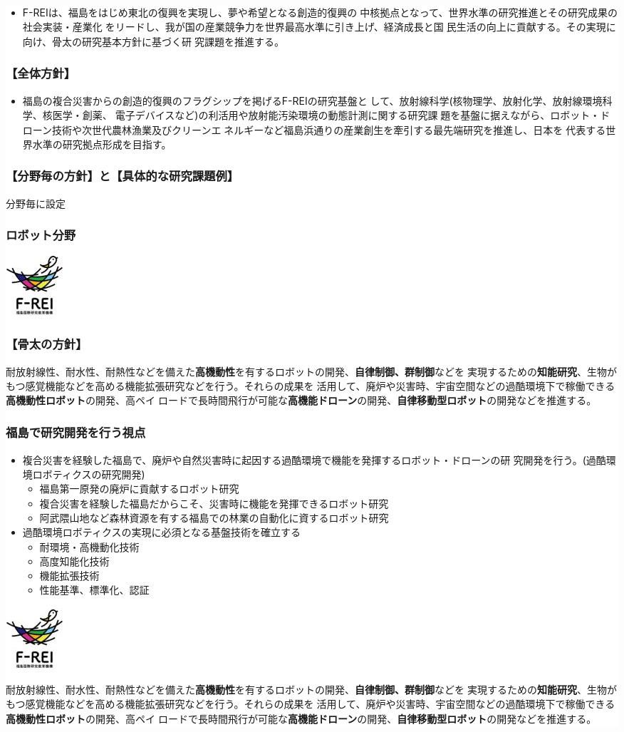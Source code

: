 - F-REIは、福島をはじめ東北の復興を実現し、夢や希望となる創造的復興の 中核拠点となって、世界水準の研究推進とその研究成果の社会実装・産業化 をリードし、我が国の産業競争力を世界最高水準に引き上げ、経済成長と国 民生活の向上に貢献する。その実現に向け、骨太の研究基本方針に基づく研 究課題を推進する。
### **【全体方針】**

- 福島の複合災害からの創造的復興のフラグシップを掲げるF-REIの研究基盤と して、放射線科学(核物理学、放射化学、放射線環境科学、核医学・創薬、 電子デバイスなど)の利活用や放射能汚染環境の動態計測に関する研究課 題を基盤に据えながら、ロボット・ドローン技術や次世代農林漁業及びクリーンエ ネルギーなど福島浜通りの産業創生を牽引する最先端研究を推進し、日本を 代表する世界水準の研究拠点形成を目指す。
### **【分野毎の方針】と【具体的な研究課題例】**

分野毎に設定

### **ロボット分野**

![](_page_2_Picture_1.jpeg)

### 【骨太の方針】

耐放射線性、耐水性、耐熱性などを備えた**高機動性**を有するロボットの開発、**自律制御、群制御**などを 実現するための**知能研究**、生物がもつ感覚機能などを高める機能拡張研究などを行う。それらの成果を 活用して、廃炉や災害時、宇宙空間などの過酷環境下で稼働できる**高機動性ロボット**の開発、高ペイ ロードで長時間飛行が可能な**高機能ドローン**の開発、**自律移動型ロボット**の開発などを推進する。

### **福島で研究開発を行う視点**

- 複合災害を経験した福島で、廃炉や自然災害時に起因する過酷環境で機能を発揮するロボット・ドローンの研 究開発を行う。(過酷環境ロボティクスの研究開発)
	- 福島第一原発の廃炉に貢献するロボット研究
	- 複合災害を経験した福島だからこそ、災害時に機能を発揮できるロボット研究
	- 阿武隈山地など森林資源を有する福島での林業の自動化に資するロボット研究
- 過酷環境ロボティクスの実現に必須となる基盤技術を確立する
	- 耐環境・高機動化技術
	- 高度知能化技術
	- 機能拡張技術
	- 性能基準、標準化、認証

![](_page_3_Picture_1.jpeg)

耐放射線性、耐水性、耐熱性などを備えた**高機動性**を有するロボットの開発、**自律制御、群制御**などを 実現するための**知能研究**、生物がもつ感覚機能などを高める機能拡張研究などを行う。それらの成果を 活用して、廃炉や災害時、宇宙空間などの過酷環境下で稼働できる**高機動性ロボット**の開発、高ペイ ロードで長時間飛行が可能な**高機能ドローン**の開発、**自律移動型ロボット**の開発などを推進する。
